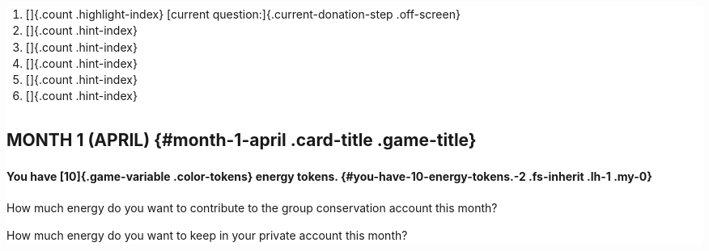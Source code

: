 1.  []{.count .highlight-index} [current
    question:]{.current-donation-step .off-screen}
2.  []{.count .hint-index}
3.  []{.count .hint-index}
4.  []{.count .hint-index}
5.  []{.count .hint-index}
6.  []{.count .hint-index}

</div>

</div>

</div>

<div class="card game-card z1">

MONTH 1 (APRIL) {#month-1-april .card-title .game-title}
---------------

<div class="card-body">

<div class="row">

<div class="col h2 py-1">

#### You have [10]{.game-variable .color-tokens} energy tokens. {#you-have-10-energy-tokens.-2 .fs-inherit .lh-1 .my-0}

</div>

</div>

<div class="game-row flex flex-distribute flex-valign">

How much energy do you want to contribute to the group conservation
account this month?

</div>

<div class="game-row flex flex-distribute flex-vcenter">

How much energy do you want to keep in your private account this month?
<div id="personal"
class="mx-2 color-private game-variable token-box input-placeholder">

</div>

</div>

</div>

</div>

<div id="errors" class="form-control-errors">

</div>

</div>

</div>

<div
class="card-footer bg-inherit text-right flex flex-distribute flex-vcenter">
